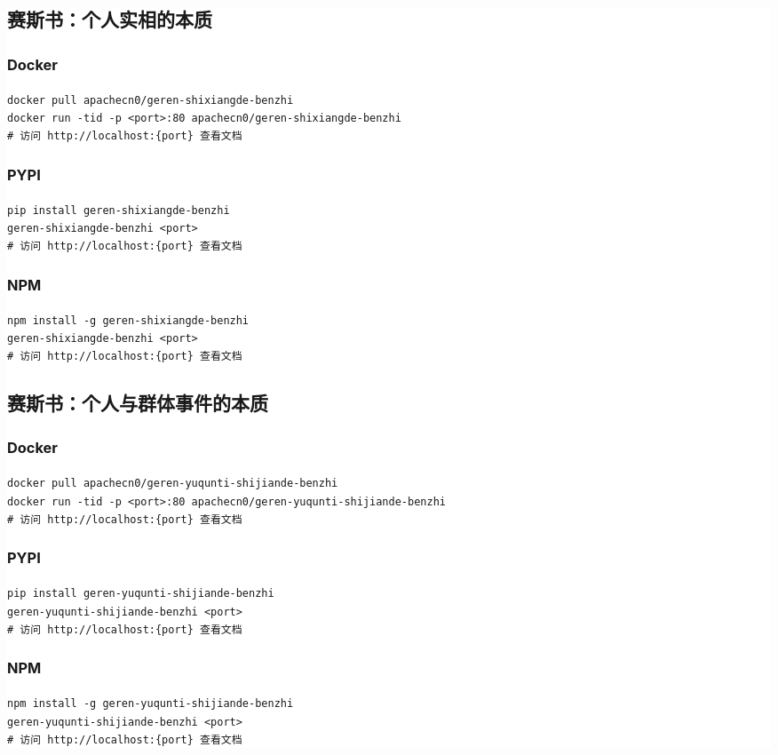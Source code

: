 ## 赛斯书：个人实相的本质



### Docker

```
docker pull apachecn0/geren-shixiangde-benzhi
docker run -tid -p <port>:80 apachecn0/geren-shixiangde-benzhi
# 访问 http://localhost:{port} 查看文档
```

### PYPI

```
pip install geren-shixiangde-benzhi
geren-shixiangde-benzhi <port>
# 访问 http://localhost:{port} 查看文档
```

### NPM

```
npm install -g geren-shixiangde-benzhi
geren-shixiangde-benzhi <port>
# 访问 http://localhost:{port} 查看文档
```

## 赛斯书：个人与群体事件的本质



### Docker

```
docker pull apachecn0/geren-yuqunti-shijiande-benzhi
docker run -tid -p <port>:80 apachecn0/geren-yuqunti-shijiande-benzhi
# 访问 http://localhost:{port} 查看文档
```

### PYPI

```
pip install geren-yuqunti-shijiande-benzhi
geren-yuqunti-shijiande-benzhi <port>
# 访问 http://localhost:{port} 查看文档
```

### NPM

```
npm install -g geren-yuqunti-shijiande-benzhi
geren-yuqunti-shijiande-benzhi <port>
# 访问 http://localhost:{port} 查看文档
```
